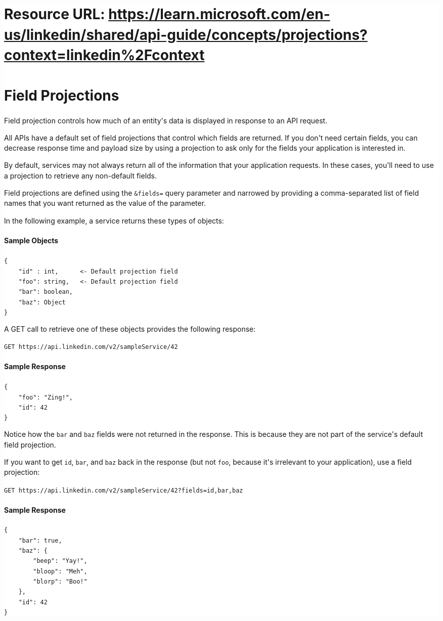 # Resource URL: https://learn.microsoft.com/en-us/linkedin/shared/api-guide/concepts/projections?context=linkedin%2Fcontext
Field Projections
=================

Field projection controls how much of an entity's data is displayed in response to an API request.

All APIs have a default set of field projections that control which fields are returned. If you don't need certain fields, you can decrease response time and payload size by using a projection to ask only for the fields your application is interested in.

By default, services may not always return all of the information that your application requests. In these cases, you'll need to use a projection to retrieve any non-default fields.

Field projections are defined using the `&fields=` query parameter and narrowed by providing a comma-separated list of field names that you want returned as the value of the parameter.

In the following example, a service returns these types of objects:

#### Sample Objects

    {
        "id" : int,      <- Default projection field
        "foo": string,   <- Default projection field
        "bar": boolean,
        "baz": Object
    }
    

A GET call to retrieve one of these objects provides the following response:

    GET https://api.linkedin.com/v2/sampleService/42
    

#### Sample Response

    {
        "foo": "Zing!",
        "id": 42
    }
    

Notice how the `bar` and `baz` fields were not returned in the response. This is because they are not part of the service's default field projection.

If you want to get `id`, `bar`, and `baz` back in the response (but not `foo`, because it's irrelevant to your application), use a field projection:

    GET https://api.linkedin.com/v2/sampleService/42?fields=id,bar,baz
    

#### Sample Response

    {
        "bar": true,
        "baz": {
            "beep": "Yay!",
            "bloop": "Meh",
            "blorp": "Boo!"
        },
        "id": 42
    }
    